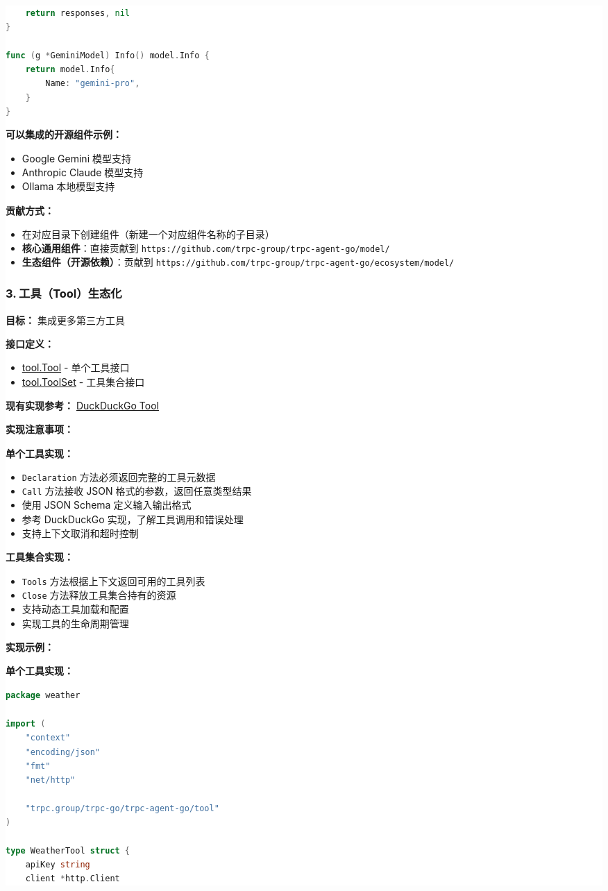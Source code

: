 ```go
    return responses, nil
}

func (g *GeminiModel) Info() model.Info {
    return model.Info{
        Name: "gemini-pro",
    }
}
```

**可以集成的开源组件示例：**

- Google Gemini 模型支持
- Anthropic Claude 模型支持
- Ollama 本地模型支持

**贡献方式：**

- 在对应目录下创建组件（新建一个对应组件名称的子目录）
- **核心通用组件**：直接贡献到 `https://github.com/trpc-group/trpc-agent-go/model/`
- **生态组件（开源依赖）**：贡献到 `https://github.com/trpc-group/trpc-agent-go/ecosystem/model/`

### 3. 工具（Tool）生态化

**目标：** 集成更多第三方工具

**接口定义：** 

- [tool.Tool](https://github.com/trpc-group/trpc-agent-go/blob/main/tool/tool.go) - 单个工具接口
- [tool.ToolSet](https://github.com/trpc-group/trpc-agent-go/blob/main/tool/toolset.go) - 工具集合接口

**现有实现参考：** [DuckDuckGo Tool](https://github.com/trpc-group/trpc-agent-go/tree/main/tool/duckduckgo)

**实现注意事项：**

**单个工具实现：**

- `Declaration` 方法必须返回完整的工具元数据
- `Call` 方法接收 JSON 格式的参数，返回任意类型结果
- 使用 JSON Schema 定义输入输出格式
- 参考 DuckDuckGo 实现，了解工具调用和错误处理
- 支持上下文取消和超时控制

**工具集合实现：**

- `Tools` 方法根据上下文返回可用的工具列表
- `Close` 方法释放工具集合持有的资源
- 支持动态工具加载和配置
- 实现工具的生命周期管理

**实现示例：**

**单个工具实现：**

```go
package weather

import (
    "context"
    "encoding/json"
    "fmt"
    "net/http"

    "trpc.group/trpc-go/trpc-agent-go/tool"
)

type WeatherTool struct {
    apiKey string
    client *http.Client
```